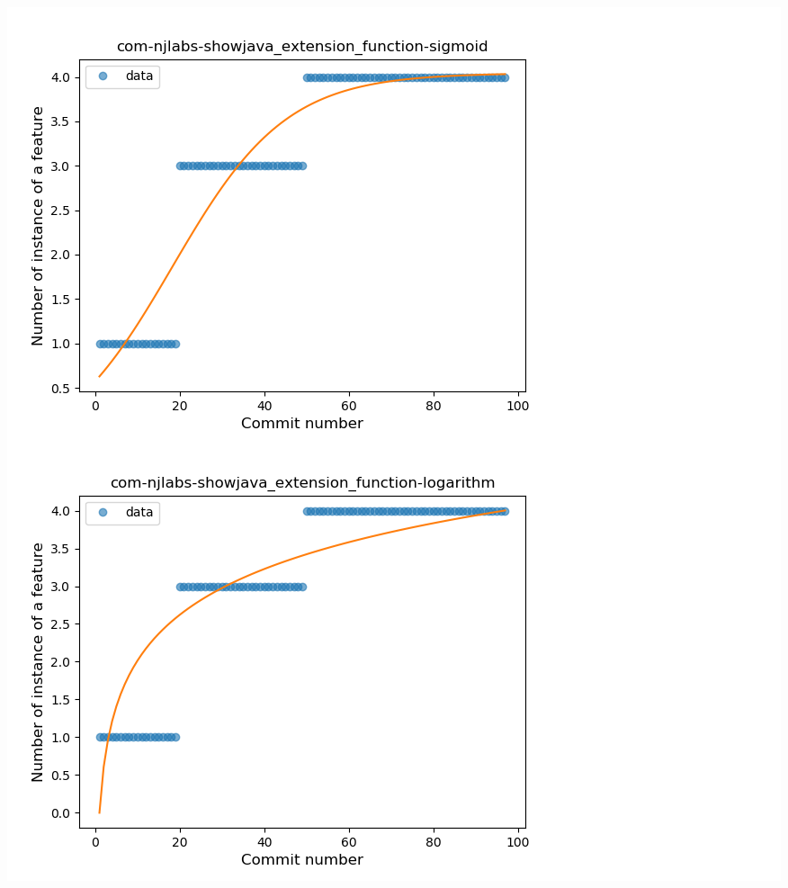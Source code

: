 ![com-njlabs-showjava T7](../plots/com-njlabs-showjava_extension_function_T7.png)
![com-njlabs-showjava T6](../plots/com-njlabs-showjava_extension_function_T6.png)
